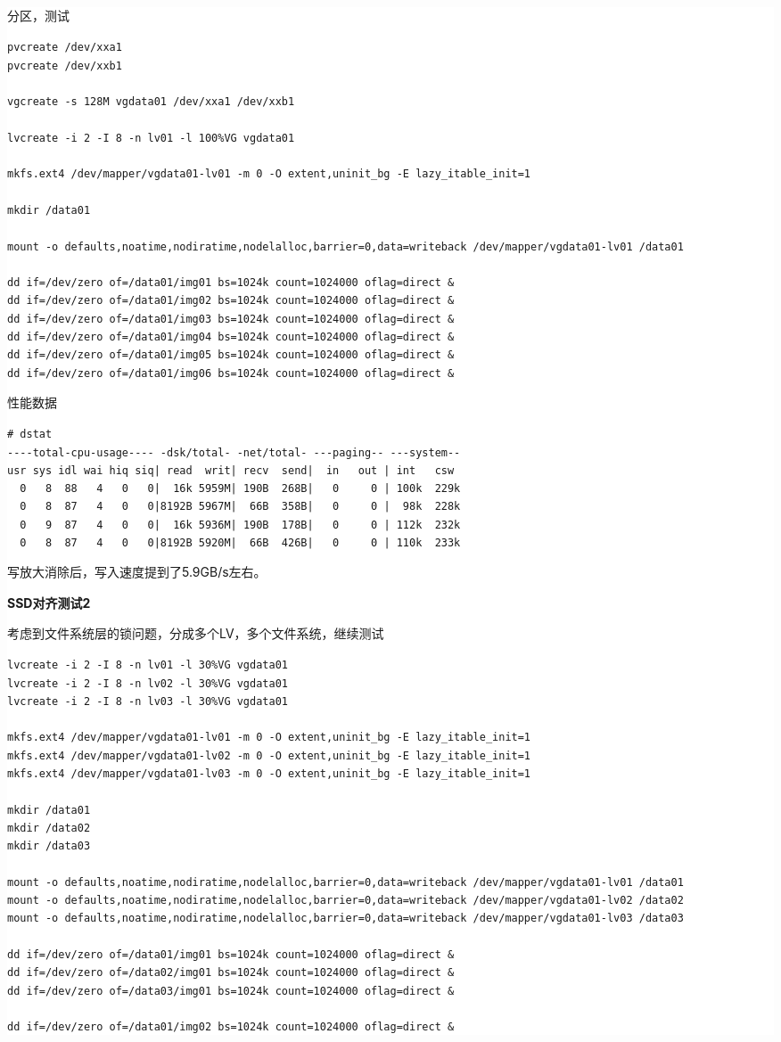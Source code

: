 分区，测试    
  
```  
pvcreate /dev/xxa1  
pvcreate /dev/xxb1  
  
vgcreate -s 128M vgdata01 /dev/xxa1 /dev/xxb1  
  
lvcreate -i 2 -I 8 -n lv01 -l 100%VG vgdata01  
  
mkfs.ext4 /dev/mapper/vgdata01-lv01 -m 0 -O extent,uninit_bg -E lazy_itable_init=1  
  
mkdir /data01  
  
mount -o defaults,noatime,nodiratime,nodelalloc,barrier=0,data=writeback /dev/mapper/vgdata01-lv01 /data01  
  
dd if=/dev/zero of=/data01/img01 bs=1024k count=1024000 oflag=direct &  
dd if=/dev/zero of=/data01/img02 bs=1024k count=1024000 oflag=direct &  
dd if=/dev/zero of=/data01/img03 bs=1024k count=1024000 oflag=direct &  
dd if=/dev/zero of=/data01/img04 bs=1024k count=1024000 oflag=direct &  
dd if=/dev/zero of=/data01/img05 bs=1024k count=1024000 oflag=direct &  
dd if=/dev/zero of=/data01/img06 bs=1024k count=1024000 oflag=direct &  
```  
    
性能数据    
  
```  
# dstat  
----total-cpu-usage---- -dsk/total- -net/total- ---paging-- ---system--  
usr sys idl wai hiq siq| read  writ| recv  send|  in   out | int   csw   
  0   8  88   4   0   0|  16k 5959M| 190B  268B|   0     0 | 100k  229k  
  0   8  87   4   0   0|8192B 5967M|  66B  358B|   0     0 |  98k  228k  
  0   9  87   4   0   0|  16k 5936M| 190B  178B|   0     0 | 112k  232k  
  0   8  87   4   0   0|8192B 5920M|  66B  426B|   0     0 | 110k  233k  
```  
  
写放大消除后，写入速度提到了5.9GB/s左右。    
  
**SSD对齐测试2**   
  
考虑到文件系统层的锁问题，分成多个LV，多个文件系统，继续测试      
  
```  
lvcreate -i 2 -I 8 -n lv01 -l 30%VG vgdata01  
lvcreate -i 2 -I 8 -n lv02 -l 30%VG vgdata01  
lvcreate -i 2 -I 8 -n lv03 -l 30%VG vgdata01  
  
mkfs.ext4 /dev/mapper/vgdata01-lv01 -m 0 -O extent,uninit_bg -E lazy_itable_init=1  
mkfs.ext4 /dev/mapper/vgdata01-lv02 -m 0 -O extent,uninit_bg -E lazy_itable_init=1  
mkfs.ext4 /dev/mapper/vgdata01-lv03 -m 0 -O extent,uninit_bg -E lazy_itable_init=1  
  
mkdir /data01  
mkdir /data02  
mkdir /data03  
  
mount -o defaults,noatime,nodiratime,nodelalloc,barrier=0,data=writeback /dev/mapper/vgdata01-lv01 /data01  
mount -o defaults,noatime,nodiratime,nodelalloc,barrier=0,data=writeback /dev/mapper/vgdata01-lv02 /data02  
mount -o defaults,noatime,nodiratime,nodelalloc,barrier=0,data=writeback /dev/mapper/vgdata01-lv03 /data03  
  
dd if=/dev/zero of=/data01/img01 bs=1024k count=1024000 oflag=direct &  
dd if=/dev/zero of=/data02/img01 bs=1024k count=1024000 oflag=direct &  
dd if=/dev/zero of=/data03/img01 bs=1024k count=1024000 oflag=direct &  
  
dd if=/dev/zero of=/data01/img02 bs=1024k count=1024000 oflag=direct &  
```